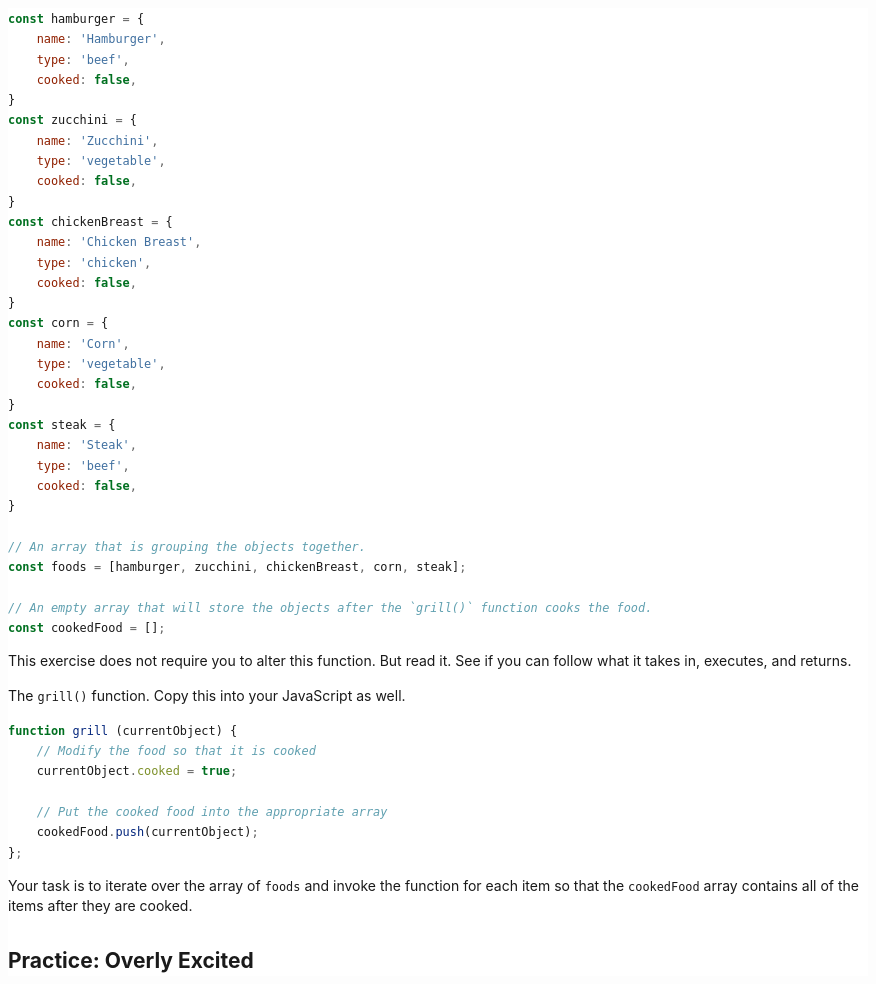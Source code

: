 ```js
const hamburger = {
	name: 'Hamburger',
	type: 'beef',
	cooked: false,
}
const zucchini = {
	name: 'Zucchini',
	type: 'vegetable',
	cooked: false,
}
const chickenBreast = {
	name: 'Chicken Breast',
	type: 'chicken',
	cooked: false,
}
const corn = {
	name: 'Corn',
	type: 'vegetable',
	cooked: false,
}
const steak = {
	name: 'Steak',
	type: 'beef',
	cooked: false,
}

// An array that is grouping the objects together.
const foods = [hamburger, zucchini, chickenBreast, corn, steak];

// An empty array that will store the objects after the `grill()` function cooks the food.
const cookedFood = [];
```

This exercise does not require you to alter this function. But read it. See if you can follow what it takes in, executes, and returns.

The `grill()` function. Copy this into your JavaScript as well.

```js
function grill (currentObject) {
    // Modify the food so that it is cooked
    currentObject.cooked = true;

    // Put the cooked food into the appropriate array
    cookedFood.push(currentObject);
};
```

Your task is to iterate over the array of `foods` and invoke the function for each item so that the `cookedFood` array contains all of the items after they are cooked.

## Practice: Overly Excited

